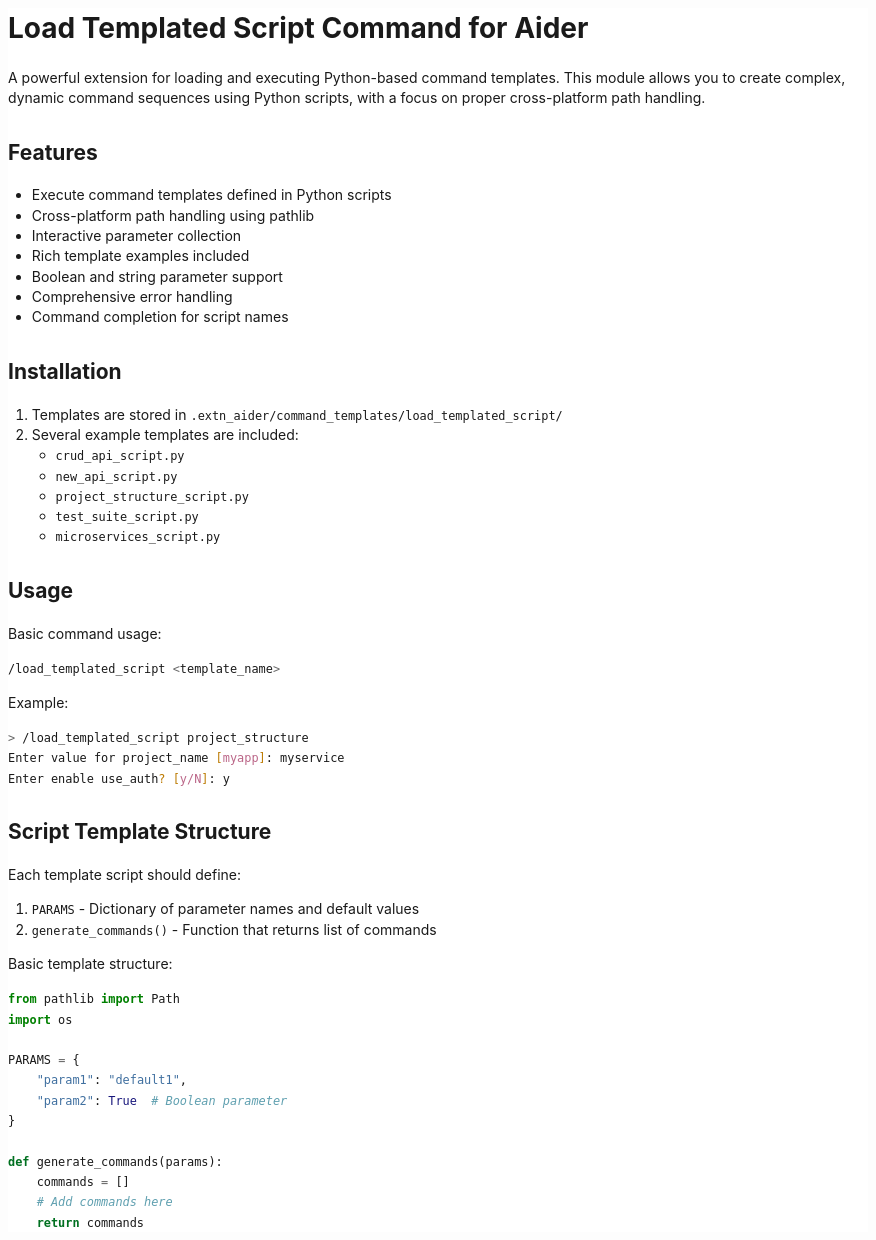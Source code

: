 # Load Templated Script Command for Aider

A powerful extension for loading and executing Python-based command templates. This module allows you to create complex, dynamic command sequences using Python scripts, with a focus on proper cross-platform path handling.

## Features

- Execute command templates defined in Python scripts
- Cross-platform path handling using pathlib
- Interactive parameter collection
- Rich template examples included
- Boolean and string parameter support
- Comprehensive error handling
- Command completion for script names

## Installation

1. Templates are stored in `.extn_aider/command_templates/load_templated_script/` 
2. Several example templates are included:
   - `crud_api_script.py`
   - `new_api_script.py` 
   - `project_structure_script.py`
   - `test_suite_script.py`
   - `microservices_script.py`

## Usage

Basic command usage:
```bash
/load_templated_script <template_name>
```

Example:
```bash
> /load_templated_script project_structure
Enter value for project_name [myapp]: myservice
Enter enable use_auth? [y/N]: y
```

## Script Template Structure

Each template script should define:

1. `PARAMS` - Dictionary of parameter names and default values
2. `generate_commands()` - Function that returns list of commands

Basic template structure:
```python
from pathlib import Path
import os

PARAMS = {
    "param1": "default1",
    "param2": True  # Boolean parameter
}

def generate_commands(params):
    commands = []
    # Add commands here
    return commands
```
